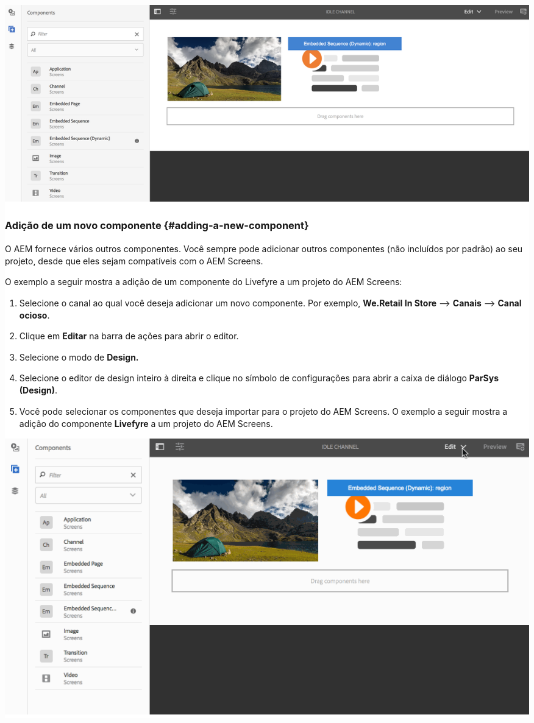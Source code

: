 ![screen_shot_2017-12-18at21350pm](assets/screen_shot_2017-12-18at21350pm.png)

### Adição de um novo componente {#adding-a-new-component}

O AEM fornece vários outros componentes. Você sempre pode adicionar outros componentes (não incluídos por padrão) ao seu projeto, desde que eles sejam compatíveis com o AEM Screens.

O exemplo a seguir mostra a adição de um componente do Livefyre a um projeto do AEM Screens:

1. Selecione o canal ao qual você deseja adicionar um novo componente. Por exemplo, **We.Retail In Store** --> **Canais** --> **Canal ocioso**.

1. Clique em **Editar** na barra de ações para abrir o editor.
1. Selecione o modo de **Design.**
1. Selecione o editor de design inteiro à direita e clique no símbolo de configurações para abrir a caixa de diálogo **ParSys (Design)**.
1. Você pode selecionar os componentes que deseja importar para o projeto do AEM Screens. O exemplo a seguir mostra a adição do componente **Livefyre** a um projeto do AEM Screens.

![adicionar_componentes](assets/adding_components.gif)
